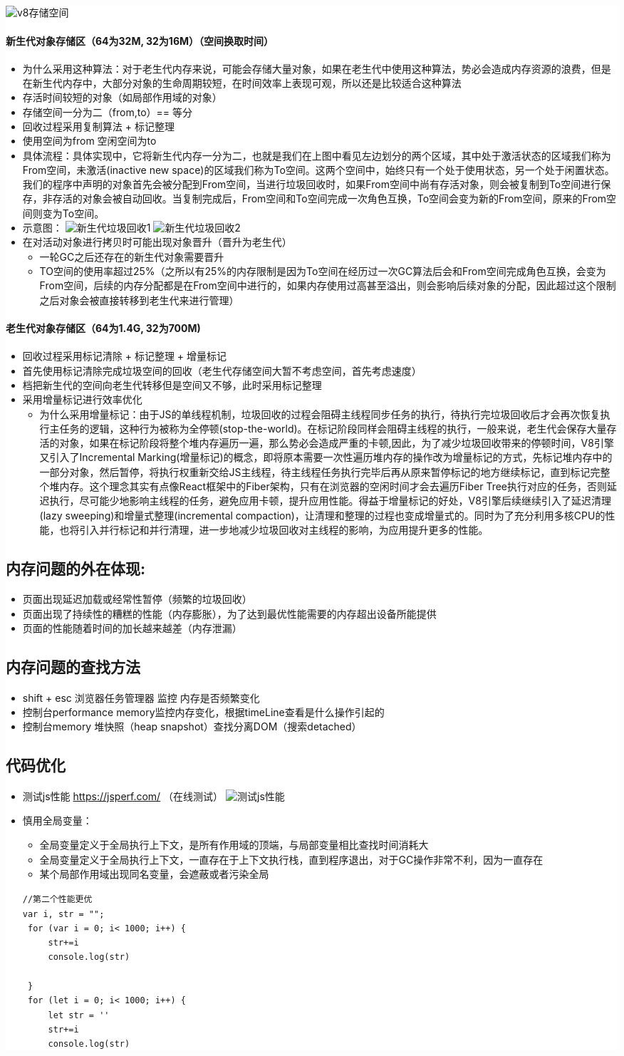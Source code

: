 ![v8存储空间](https://raw.githubusercontent.com/liannian9/Img/master/img/v8%E5%AD%98%E5%82%A8%E7%A9%BA%E9%97%B4.jpg)
 #### 新生代对象存储区（64为32M, 32为16M）（空间换取时间）
 - 为什么采用这种算法：对于老生代内存来说，可能会存储大量对象，如果在老生代中使用这种算法，势必会造成内存资源的浪费，但是在新生代内存中，大部分对象的生命周期较短，在时间效率上表现可观，所以还是比较适合这种算法
 - 存活时间较短的对象（如局部作用域的对象）
 - 存储空间一分为二（from,to）== 等分
 - 回收过程采用复制算法 + 标记整理
 - 使用空间为from 空闲空间为to
 - 具体流程：具体实现中，它将新生代内存一分为二，也就是我们在上图中看见左边划分的两个区域，其中处于激活状态的区域我们称为From空间，未激活(inactive new space)的区域我们称为To空间。这两个空间中，始终只有一个处于使用状态，另一个处于闲置状态。我们的程序中声明的对象首先会被分配到From空间，当进行垃圾回收时，如果From空间中尚有存活对象，则会被复制到To空间进行保存，非存活的对象会被自动回收。当复制完成后，From空间和To空间完成一次角色互换，To空间会变为新的From空间，原来的From空间则变为To空间。
 - 示意图：
 ![新生代垃圾回收1](https://raw.githubusercontent.com/liannian9/Img/master/img/%E6%96%B0%E7%94%9F%E4%BB%A3%E5%9E%83%E5%9C%BE%E5%9B%9E%E6%94%B61.jpg)
 ![新生代垃圾回收2](https://raw.githubusercontent.com/liannian9/Img/master/img/%E6%96%B0%E7%94%9F%E4%BB%A3%E5%9E%83%E5%9C%BE%E5%9B%9E%E6%94%B62.jpg)
 - 在对活动对象进行拷贝时可能出现对象晋升（晋升为老生代）
   + 一轮GC之后还存在的新生代对象需要晋升
   + TO空间的使用率超过25%（之所以有25%的内存限制是因为To空间在经历过一次GC算法后会和From空间完成角色互换，会变为From空间，后续的内存分配都是在From空间中进行的，如果内存使用过高甚至溢出，则会影响后续对象的分配，因此超过这个限制之后对象会被直接转移到老生代来进行管理）
#### 老生代对象存储区（64为1.4G, 32为700M)
 - 回收过程采用标记清除 + 标记整理 + 增量标记
 - 首先使用标记清除完成垃圾空间的回收（老生代存储空间大暂不考虑空间，首先考虑速度）
 - 档把新生代的空间向老生代转移但是空间又不够，此时采用标记整理
 - 采用增量标记进行效率优化
   + 为什么采用增量标记：由于JS的单线程机制，垃圾回收的过程会阻碍主线程同步任务的执行，待执行完垃圾回收后才会再次恢复执行主任务的逻辑，这种行为被称为全停顿(stop-the-world)。在标记阶段同样会阻碍主线程的执行，一般来说，老生代会保存大量存活的对象，如果在标记阶段将整个堆内存遍历一遍，那么势必会造成严重的卡顿,因此，为了减少垃圾回收带来的停顿时间，V8引擎又引入了Incremental Marking(增量标记)的概念，即将原本需要一次性遍历堆内存的操作改为增量标记的方式，先标记堆内存中的一部分对象，然后暂停，将执行权重新交给JS主线程，待主线程任务执行完毕后再从原来暂停标记的地方继续标记，直到标记完整个堆内存。这个理念其实有点像React框架中的Fiber架构，只有在浏览器的空闲时间才会去遍历Fiber Tree执行对应的任务，否则延迟执行，尽可能少地影响主线程的任务，避免应用卡顿，提升应用性能。得益于增量标记的好处，V8引擎后续继续引入了延迟清理(lazy sweeping)和增量式整理(incremental compaction)，让清理和整理的过程也变成增量式的。同时为了充分利用多核CPU的性能，也将引入并行标记和并行清理，进一步地减少垃圾回收对主线程的影响，为应用提升更多的性能。

## 内存问题的外在体现:
 - 页面出现延迟加载或经常性暂停（频繁的垃圾回收）
 - 页面出现了持续性的糟糕的性能（内存膨胀），为了达到最优性能需要的内存超出设备所能提供
 - 页面的性能随着时间的加长越来越差（内存泄漏）
## 内存问题的查找方法
 - shift + esc 浏览器任务管理器 监控 内存是否频繁变化 
 - 控制台performance memory监控内存变化，根据timeLine查看是什么操作引起的
 - 控制台memory 堆快照（heap snapshot）查找分离DOM（搜索detached）

## 代码优化
 - 测试js性能 https://jsperf.com/ （在线测试）
 ![测试js性能](https://raw.githubusercontent.com/liannian9/Img/master/img/20200526220938.png)

 - 慎用全局变量：
   + 全局变量定义于全局执行上下文，是所有作用域的顶端，与局部变量相比查找时间消耗大
   + 全局变量定义于全局执行上下文，一直存在于上下文执行栈，直到程序退出，对于GC操作非常不利，因为一直存在
   + 某个局部作用域出现同名变量，会遮蔽或者污染全局
   ```
   //第二个性能更优
   var i, str = "";
    for (var i = 0; i< 1000; i++) {
        str+=i
        console.log(str)
        
    }
    for (let i = 0; i< 1000; i++) {
        let str = ''
        str+=i
        console.log(str)
   ```